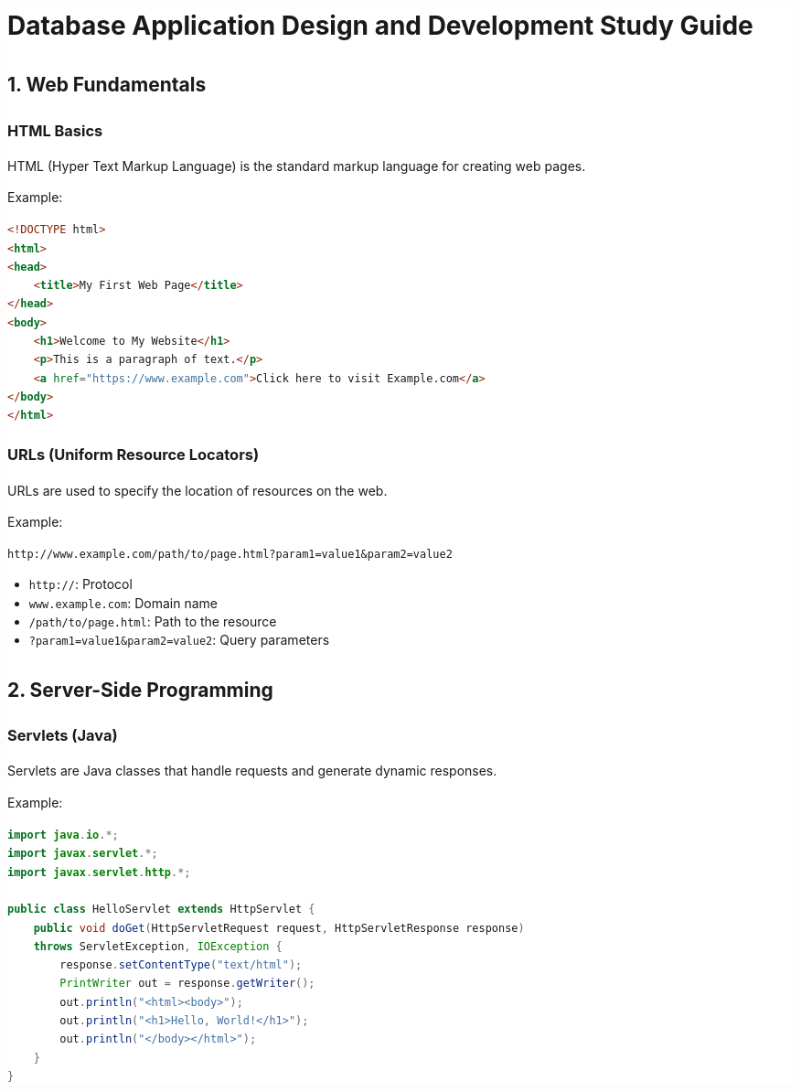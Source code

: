 # Database Application Design and Development Study Guide

## 1. Web Fundamentals

### HTML Basics
HTML (Hyper Text Markup Language) is the standard markup language for creating web pages.

Example:
```html
<!DOCTYPE html>
<html>
<head>
    <title>My First Web Page</title>
</head>
<body>
    <h1>Welcome to My Website</h1>
    <p>This is a paragraph of text.</p>
    <a href="https://www.example.com">Click here to visit Example.com</a>
</body>
</html>
```

### URLs (Uniform Resource Locators)
URLs are used to specify the location of resources on the web.

Example:
```
http://www.example.com/path/to/page.html?param1=value1&param2=value2
```

- `http://`: Protocol
- `www.example.com`: Domain name
- `/path/to/page.html`: Path to the resource
- `?param1=value1&param2=value2`: Query parameters

## 2. Server-Side Programming

### Servlets (Java)
Servlets are Java classes that handle requests and generate dynamic responses.

Example:
```java
import java.io.*;
import javax.servlet.*;
import javax.servlet.http.*;

public class HelloServlet extends HttpServlet {
    public void doGet(HttpServletRequest request, HttpServletResponse response)
    throws ServletException, IOException {
        response.setContentType("text/html");
        PrintWriter out = response.getWriter();
        out.println("<html><body>");
        out.println("<h1>Hello, World!</h1>");
        out.println("</body></html>");
    }
}
```
